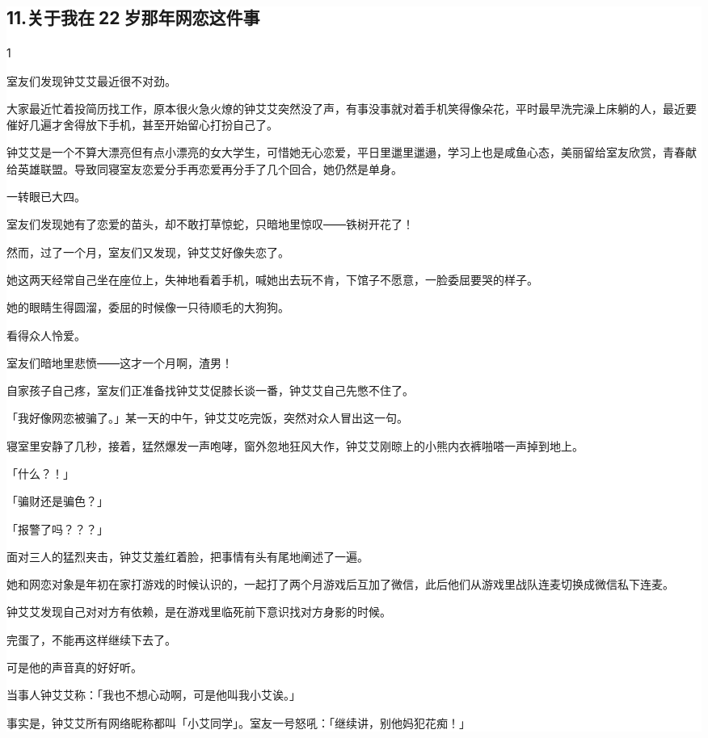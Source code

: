 ## 11.关于我在 22 岁那年网恋这件事
1


室友们发现钟艾艾最近很不对劲。


大家最近忙着投简历找工作，原本很火急火燎的钟艾艾突然没了声，有事没事就对着手机笑得像朵花，平时最早洗完澡上床躺的人，最近要催好几遍才舍得放下手机，甚至开始留心打扮自己了。


钟艾艾是一个不算大漂亮但有点小漂亮的女大学生，可惜她无心恋爱，平日里邋里邋遢，学习上也是咸鱼心态，美丽留给室友欣赏，青春献给英雄联盟。导致同寝室友恋爱分手再恋爱再分手了几个回合，她仍然是单身。


一转眼已大四。


室友们发现她有了恋爱的苗头，却不敢打草惊蛇，只暗地里惊叹——铁树开花了！


然而，过了一个月，室友们又发现，钟艾艾好像失恋了。


她这两天经常自己坐在座位上，失神地看着手机，喊她出去玩不肯，下馆子不愿意，一脸委屈要哭的样子。


她的眼睛生得圆溜，委屈的时候像一只待顺毛的大狗狗。


看得众人怜爱。


室友们暗地里悲愤——这才一个月啊，渣男！


自家孩子自己疼，室友们正准备找钟艾艾促膝长谈一番，钟艾艾自己先憋不住了。


「我好像网恋被骗了。」某一天的中午，钟艾艾吃完饭，突然对众人冒出这一句。


寝室里安静了几秒，接着，猛然爆发一声咆哮，窗外忽地狂风大作，钟艾艾刚晾上的小熊内衣裤啪嗒一声掉到地上。


「什么？！」


「骗财还是骗色？」


「报警了吗？？？」


面对三人的猛烈夹击，钟艾艾羞红着脸，把事情有头有尾地阐述了一遍。


她和网恋对象是年初在家打游戏的时候认识的，一起打了两个月游戏后互加了微信，此后他们从游戏里战队连麦切换成微信私下连麦。


钟艾艾发现自己对对方有依赖，是在游戏里临死前下意识找对方身影的时候。


完蛋了，不能再这样继续下去了。


可是他的声音真的好好听。


当事人钟艾艾称：「我也不想心动啊，可是他叫我小艾诶。」


事实是，钟艾艾所有网络昵称都叫「小艾同学」。室友一号怒吼：「继续讲，别他妈犯花痴！」
